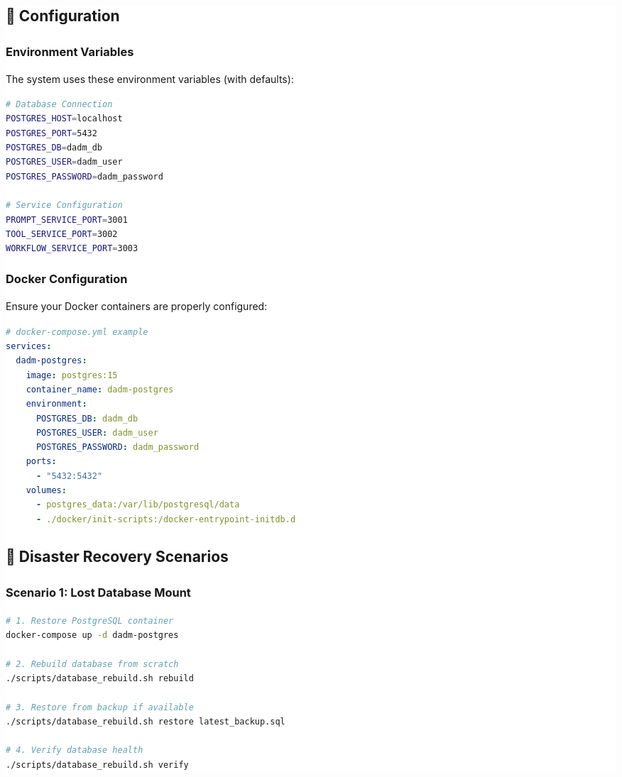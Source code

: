 ## 🔧 Configuration

### Environment Variables
The system uses these environment variables (with defaults):

```bash
# Database Connection
POSTGRES_HOST=localhost
POSTGRES_PORT=5432
POSTGRES_DB=dadm_db
POSTGRES_USER=dadm_user
POSTGRES_PASSWORD=dadm_password

# Service Configuration
PROMPT_SERVICE_PORT=3001
TOOL_SERVICE_PORT=3002
WORKFLOW_SERVICE_PORT=3003
```

### Docker Configuration
Ensure your Docker containers are properly configured:

```yaml
# docker-compose.yml example
services:
  dadm-postgres:
    image: postgres:15
    container_name: dadm-postgres
    environment:
      POSTGRES_DB: dadm_db
      POSTGRES_USER: dadm_user
      POSTGRES_PASSWORD: dadm_password
    ports:
      - "5432:5432"
    volumes:
      - postgres_data:/var/lib/postgresql/data
      - ./docker/init-scripts:/docker-entrypoint-initdb.d
```

## 🚨 Disaster Recovery Scenarios

### Scenario 1: Lost Database Mount
```bash
# 1. Restore PostgreSQL container
docker-compose up -d dadm-postgres

# 2. Rebuild database from scratch
./scripts/database_rebuild.sh rebuild

# 3. Restore from backup if available
./scripts/database_rebuild.sh restore latest_backup.sql

# 4. Verify database health
./scripts/database_rebuild.sh verify
```
